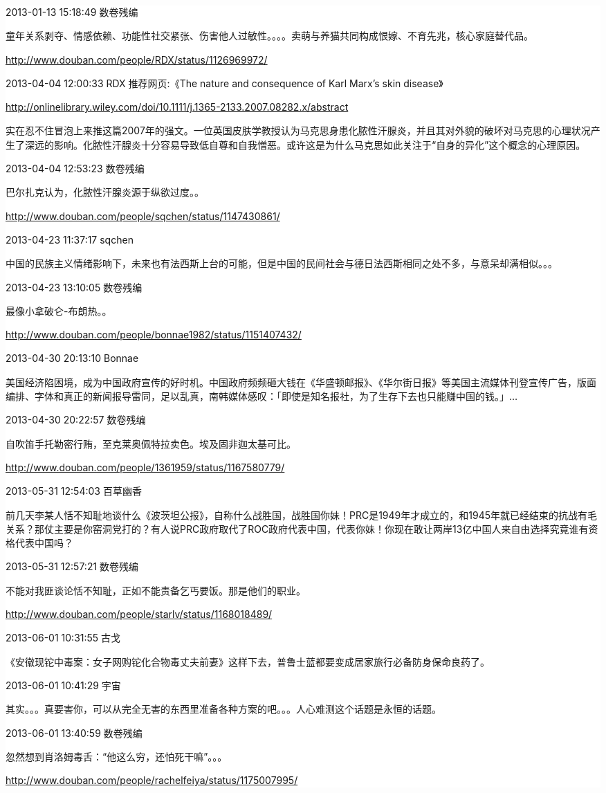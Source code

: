 2013-01-13 15:18:49 数卷残编

童年关系剥夺、情感依赖、功能性社交紧张、伤害他人过敏性。。。。卖萌与养猫共同构成恨嫁、不育先兆，核心家庭替代品。

http://www.douban.com/people/RDX/status/1126969972/

2013-04-04 12:00:33 RDX 推荐网页:《The nature and consequence of Karl Marx’s skin disease》

http://onlinelibrary.wiley.com/doi/10.1111/j.1365-2133.2007.08282.x/abstract

实在忍不住冒泡上来推这篇2007年的强文。一位英国皮肤学教授认为马克思身患化脓性汗腺炎，并且其对外貌的破坏对马克思的心理状况产生了深远的影响。化脓性汗腺炎十分容易导致低自尊和自我憎恶。或许这是为什么马克思如此关注于“自身的异化”这个概念的心理原因。

2013-04-04 12:53:23 数卷残编

巴尔扎克认为，化脓性汗腺炎源于纵欲过度。。

http://www.douban.com/people/sqchen/status/1147430861/

2013-04-23 11:37:17 sqchen

中国的民族主义情绪影响下，未来也有法西斯上台的可能，但是中国的民间社会与德日法西斯相同之处不多，与意呆却满相似。。。

2013-04-23 13:10:05 数卷残编

最像小拿破仑-布朗热。。

http://www.douban.com/people/bonnae1982/status/1151407432/

2013-04-30 20:13:10 Bonnae

美国经济陷困境，成为中国政府宣传的好时机。中国政府频频砸大钱在《华盛顿邮报》、《华尔街日报》等美国主流媒体刊登宣传广告，版面编排、字体和真正的新闻报导雷同，足以乱真，南韩媒体感叹：「即使是知名报社，为了生存下去也只能赚中国的钱。」…

2013-04-30 20:22:57 数卷残编

自吹笛手托勒密行贿，至克莱奥佩特拉卖色。埃及固非迦太基可比。

http://www.douban.com/people/1361959/status/1167580779/

2013-05-31 12:54:03 百草幽香

前几天李某人恬不知耻地谈什么《波茨坦公报》，自称什么战胜国，战胜国你妹！PRC是1949年才成立的，和1945年就已经结束的抗战有毛关系？那仗主要是你窑洞党打的？有人说PRC政府取代了ROC政府代表中国，代表你妹！你现在敢让两岸13亿中国人来自由选择究竟谁有资格代表中国吗？

2013-05-31 12:57:21 数卷残编

不能对我匪谈论恬不知耻，正如不能责备乞丐要饭。那是他们的职业。

http://www.douban.com/people/starlv/status/1168018489/

2013-06-01 10:31:55 古戈

《安徽现铊中毒案：女子网购铊化合物毒丈夫前妻》这样下去，普鲁士蓝都要变成居家旅行必备防身保命良药了。

2013-06-01 10:41:29 宇宙

其实。。。真要害你，可以从完全无害的东西里准备各种方案的吧。。。人心难测这个话题是永恒的话题。

2013-06-01 13:40:59 数卷残编

忽然想到肖洛姆毒舌：“他这么穷，还怕死干嘛”。。。

http://www.douban.com/people/rachelfeiya/status/1175007995/
